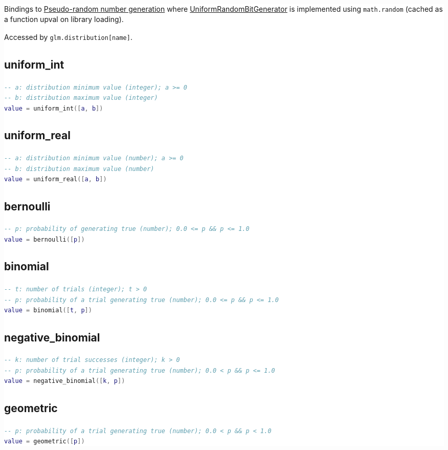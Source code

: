 Bindings to [Pseudo-random number generation](https://en.cppreference.com/w/cpp/numeric/random)
where [UniformRandomBitGenerator](https://en.cppreference.com/w/cpp/named_req/UniformRandomBitGenerator)
is implemented using `math.random` (cached as a function upval on library loading).

Accessed by `glm.distribution[name]`.

## uniform\_int

```lua
-- a: distribution minimum value (integer); a >= 0
-- b: distribution maximum value (integer)
value = uniform_int([a, b])
```

## uniform\_real

```lua
-- a: distribution minimum value (number); a >= 0
-- b: distribution maximum value (number)
value = uniform_real([a, b])
```

## bernoulli

```lua
-- p: probability of generating true (number); 0.0 <= p && p <= 1.0
value = bernoulli([p])
```

## binomial

```lua
-- t: number of trials (integer); t > 0
-- p: probability of a trial generating true (number); 0.0 <= p && p <= 1.0
value = binomial([t, p])
```

## negative\_binomial

```lua
-- k: number of trial successes (integer); k > 0
-- p: probability of a trial generating true (number); 0.0 < p && p <= 1.0
value = negative_binomial([k, p])
```

## geometric

```lua
-- p: probability of a trial generating true (number); 0.0 < p && p < 1.0
value = geometric([p])
```
